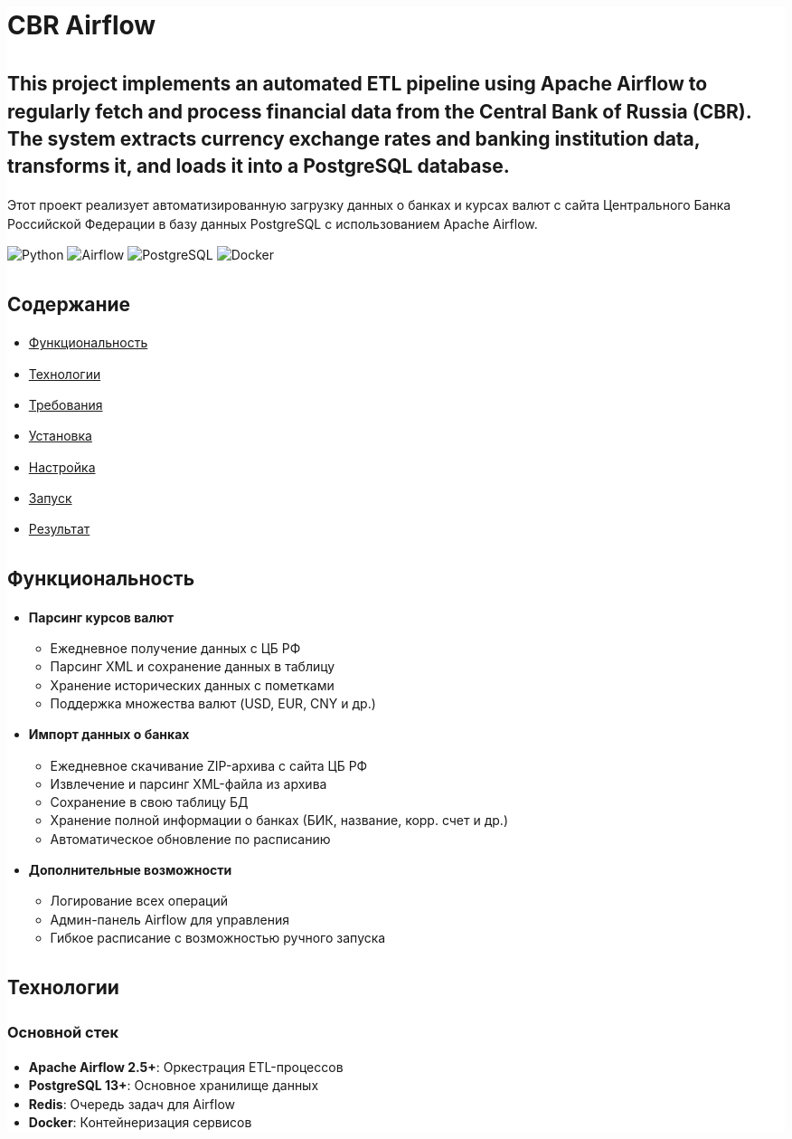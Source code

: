 # CBR Airflow
This project implements an automated ETL pipeline using Apache Airflow to regularly fetch and process financial data from the Central Bank of Russia (CBR). The system extracts currency exchange rates and banking institution data, transforms it, and loads it into a PostgreSQL database.
---
Этот проект реализует автоматизированную загрузку данных о банках и курсах валют с сайта Центрального Банка Российской Федерации в базу данных PostgreSQL с использованием Apache Airflow.

![Python](https://img.shields.io/badge/Python-3.8+-blue.svg)
![Airflow](https://img.shields.io/badge/Airflow-2.5+-green.svg)
![PostgreSQL](https://img.shields.io/badge/PostgreSQL-13+-blue.svg)
![Docker](https://img.shields.io/badge/Docker-20.10+-yellowgreen.svg)

## Содержание
- [Функциональность](#функциональность)
- [Технологии](#технологии)
- [Требования](#требования)
- [Установка](#установка)
- [Настройка](#настройка)
- [Запуск](#запуск)

- [Результат](#результат)

## Функциональность

- **Парсинг курсов валют**
  - Ежедневное получение данных с ЦБ РФ
  - Парсинг XML и сохранение данных в таблицу
  - Хранение исторических данных с пометками
  - Поддержка множества валют (USD, EUR, CNY и др.)

- **Импорт данных о банках**
  - Ежедневное скачивание ZIP-архива с сайта ЦБ РФ
  - Извлечение и парсинг XML-файла из архива
  - Сохранение в свою таблицу БД
  - Хранение полной информации о банках (БИК, название, корр. счет и др.)
  - Автоматическое обновление по расписанию

- **Дополнительные возможности**
  - Логирование всех операций
  - Админ-панель Airflow для управления
  - Гибкое расписание с возможностью ручного запуска
 


## Технологии

### Основной стек
- **Apache Airflow 2.5+**: Оркестрация ETL-процессов
- **PostgreSQL 13+**: Основное хранилище данных
- **Redis**: Очередь задач для Airflow
- **Docker**: Контейнеризация сервисов
